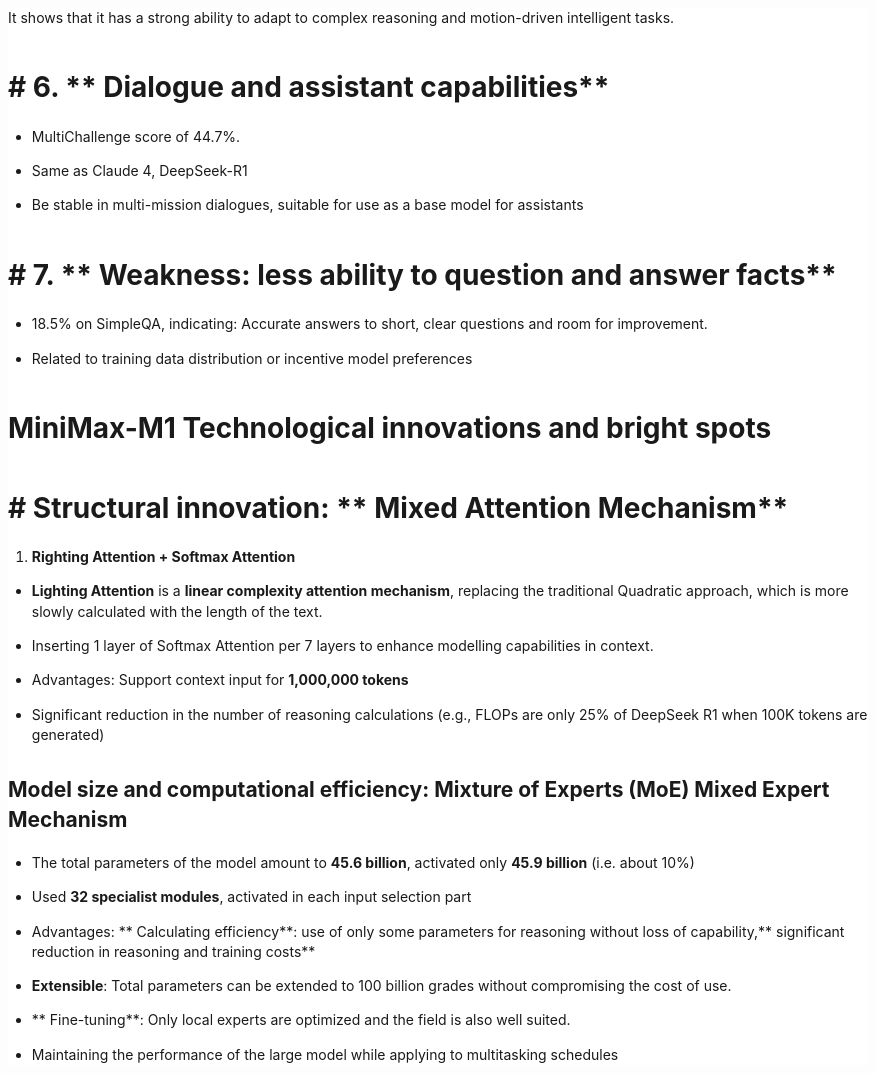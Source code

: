 It shows that it has a strong ability to adapt to complex reasoning and motion-driven intelligent tasks.

# # 6. ** Dialogue and assistant capabilities**

- MultiChallenge score of 44.7%.

- Same as Claude 4, DeepSeek-R1

- Be stable in multi-mission dialogues, suitable for use as a base model for assistants

# # 7. ** Weakness: less ability to question and answer facts**

- 18.5% on SimpleQA, indicating:
Accurate answers to short, clear questions and room for improvement.

- Related to training data distribution or incentive model preferences

# MiniMax-M1 Technological innovations and bright spots

# # Structural innovation: ** Mixed Attention Mechanism**
1. **Righting Attention + Softmax Attention**

- **Lighting Attention** is a **linear complexity attention mechanism**, replacing the traditional Quadratic approach, which is more slowly calculated with the length of the text.

- Inserting 1 layer of Softmax Attention per 7 layers to enhance modelling capabilities in context.

- Advantages:
Support context input for **1,000,000 tokens**

- Significant reduction in the number of reasoning calculations (e.g., FLOPs are only 25% of DeepSeek R1 when 100K tokens are generated)

## Model size and computational efficiency: **Mixture of Experts (MoE) Mixed Expert Mechanism**

- The total parameters of the model amount to **45.6 billion**, activated only **45.9 billion** (i.e. about 10%)

- Used **32 specialist modules**, activated in each input selection part

- Advantages:
** Calculating efficiency**: use of only some parameters for reasoning without loss of capability,** significant reduction in reasoning and training costs**

- **Extensible**: Total parameters can be extended to 100 billion grades without compromising the cost of use.

- ** Fine-tuning**: Only local experts are optimized and the field is also well suited.

- Maintaining the performance of the large model while applying to multitasking schedules
